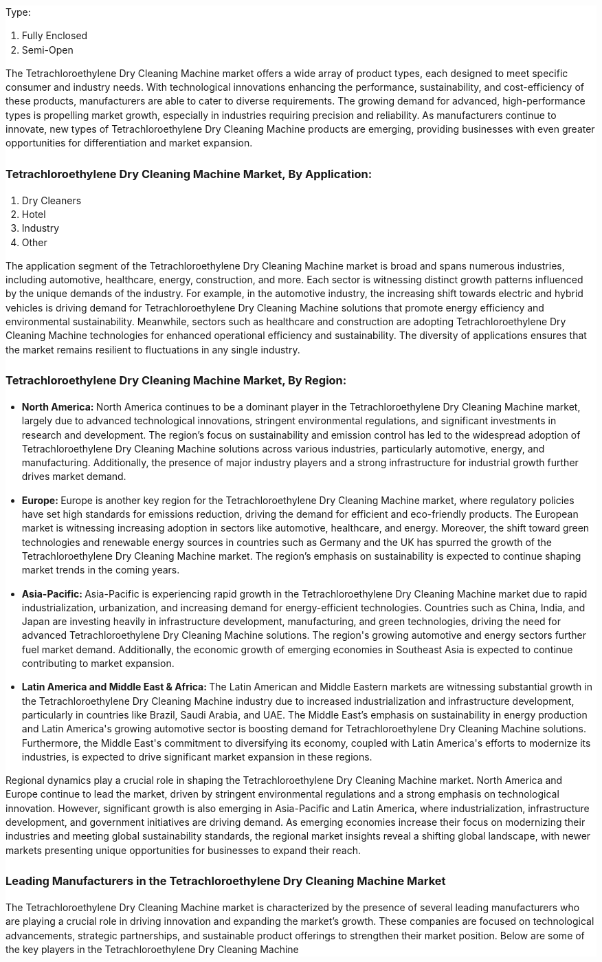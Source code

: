 Type:<br /></strong></h3><ol><li>Fully Enclosed<li> Semi-Open</li></ol><p>The Tetrachloroethylene Dry Cleaning Machine market offers a wide array of product types, each designed to meet specific consumer and industry needs. With technological innovations enhancing the performance, sustainability, and cost-efficiency of these products, manufacturers are able to cater to diverse requirements. The growing demand for advanced, high-performance types is propelling market growth, especially in industries requiring precision and reliability. As manufacturers continue to innovate, new types of Tetrachloroethylene Dry Cleaning Machine products are emerging, providing businesses with even greater opportunities for differentiation and market expansion.</p><h3>Tetrachloroethylene Dry Cleaning Machine Market,&nbsp;By Application:</h3><ol><li>Dry Cleaners<li> Hotel<li> Industry<li> Other</li></ol><p>The application segment of the Tetrachloroethylene Dry Cleaning Machine market is broad and spans numerous industries, including automotive, healthcare, energy, construction, and more. Each sector is witnessing distinct growth patterns influenced by the unique demands of the industry. For example, in the automotive industry, the increasing shift towards electric and hybrid vehicles is driving demand for Tetrachloroethylene Dry Cleaning Machine solutions that promote energy efficiency and environmental sustainability. Meanwhile, sectors such as healthcare and construction are adopting Tetrachloroethylene Dry Cleaning Machine technologies for enhanced operational efficiency and sustainability. The diversity of applications ensures that the market remains resilient to fluctuations in any single industry.</p><h3>Tetrachloroethylene Dry Cleaning Machine Market, By Region:</h3><ul><li><p><strong>North America:&nbsp;</strong>North America continues to be a dominant player in the Tetrachloroethylene Dry Cleaning Machine market, largely due to advanced technological innovations, stringent environmental regulations, and significant investments in research and development. The region&rsquo;s focus on sustainability and emission control has led to the widespread adoption of Tetrachloroethylene Dry Cleaning Machine solutions across various industries, particularly automotive, energy, and manufacturing. Additionally, the presence of major industry players and a strong infrastructure for industrial growth further drives market demand.</p></li><li><p><strong><strong>Europe:&nbsp;</strong></strong>Europe is another key region for the Tetrachloroethylene Dry Cleaning Machine market, where regulatory policies have set high standards for emissions reduction, driving the demand for efficient and eco-friendly products. The European market is witnessing increasing adoption in sectors like automotive, healthcare, and energy. Moreover, the shift toward green technologies and renewable energy sources in countries such as Germany and the UK has spurred the growth of the Tetrachloroethylene Dry Cleaning Machine market. The region&rsquo;s emphasis on sustainability is expected to continue shaping market trends in the coming years.</p></li><li><p><strong><strong>Asia-Pacific:&nbsp;</strong></strong>Asia-Pacific is experiencing rapid growth in the Tetrachloroethylene Dry Cleaning Machine market due to rapid industrialization, urbanization, and increasing demand for energy-efficient technologies. Countries such as China, India, and Japan are investing heavily in infrastructure development, manufacturing, and green technologies, driving the need for advanced Tetrachloroethylene Dry Cleaning Machine solutions. The region's growing automotive and energy sectors further fuel market demand. Additionally, the economic growth of emerging economies in Southeast Asia is expected to continue contributing to market expansion.</p></li><li><p><strong><strong>Latin America and Middle East &amp; Africa:&nbsp;</strong></strong>The Latin American and Middle Eastern markets are witnessing substantial growth in the Tetrachloroethylene Dry Cleaning Machine industry due to increased industrialization and infrastructure development, particularly in countries like Brazil, Saudi Arabia, and UAE. The Middle East&rsquo;s emphasis on sustainability in energy production and Latin America's growing automotive sector is boosting demand for Tetrachloroethylene Dry Cleaning Machine solutions. Furthermore, the Middle East's commitment to diversifying its economy, coupled with Latin America's efforts to modernize its industries, is expected to drive significant market expansion in these regions.</p></li></ul><p>Regional dynamics play a crucial role in shaping the Tetrachloroethylene Dry Cleaning Machine market. North America and Europe continue to lead the market, driven by stringent environmental regulations and a strong emphasis on technological innovation. However, significant growth is also emerging in Asia-Pacific and Latin America, where industrialization, infrastructure development, and government initiatives are driving demand. As emerging economies increase their focus on modernizing their industries and meeting global sustainability standards, the regional market insights reveal a shifting global landscape, with newer markets presenting unique opportunities for businesses to expand their reach.</p><h3><strong>Leading Manufacturers in the Tetrachloroethylene Dry Cleaning Machine Market</strong></h3><p>The Tetrachloroethylene Dry Cleaning Machine market is characterized by the presence of several leading manufacturers who are playing a crucial role in driving innovation and expanding the market&rsquo;s growth. These companies are focused on technological advancements, strategic partnerships, and sustainable product offerings to strengthen their market position. Below are some of the key players in the Tetrachloroethylene Dry Cleaning Machine